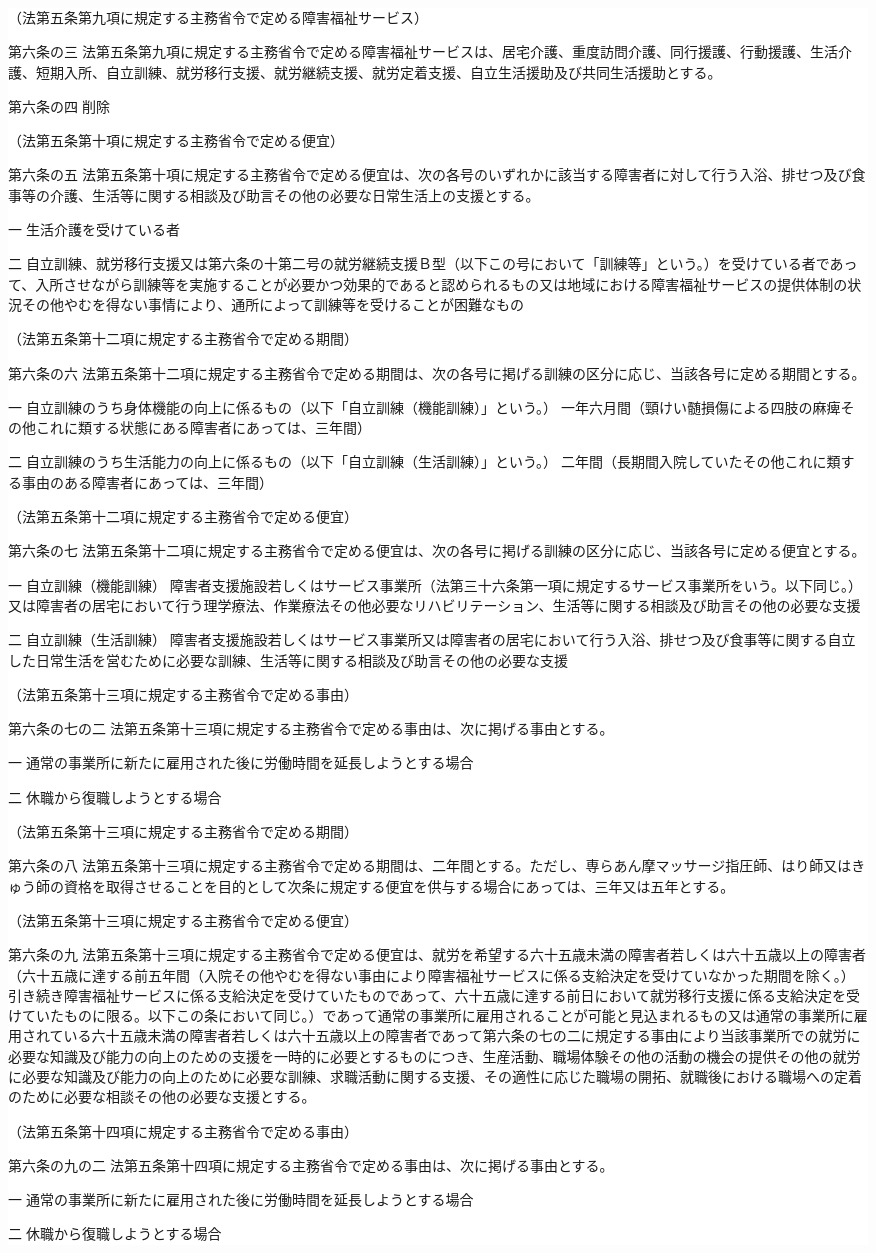 （法第五条第九項に規定する主務省令で定める障害福祉サービス）

第六条の三 法第五条第九項に規定する主務省令で定める障害福祉サービスは、居宅介護、重度訪問介護、同行援護、行動援護、生活介護、短期入所、自立訓練、就労移行支援、就労継続支援、就労定着支援、自立生活援助及び共同生活援助とする。

第六条の四 削除

（法第五条第十項に規定する主務省令で定める便宜）

第六条の五 法第五条第十項に規定する主務省令で定める便宜は、次の各号のいずれかに該当する障害者に対して行う入浴、排せつ及び食事等の介護、生活等に関する相談及び助言その他の必要な日常生活上の支援とする。

一 生活介護を受けている者

二 自立訓練、就労移行支援又は第六条の十第二号の就労継続支援Ｂ型（以下この号において「訓練等」という。）を受けている者であって、入所させながら訓練等を実施することが必要かつ効果的であると認められるもの又は地域における障害福祉サービスの提供体制の状況その他やむを得ない事情により、通所によって訓練等を受けることが困難なもの

（法第五条第十二項に規定する主務省令で定める期間）

第六条の六 法第五条第十二項に規定する主務省令で定める期間は、次の各号に掲げる訓練の区分に応じ、当該各号に定める期間とする。

一 自立訓練のうち身体機能の向上に係るもの（以下「自立訓練（機能訓練）」という。） 一年六月間（頸けい髄損傷による四肢の麻痺その他これに類する状態にある障害者にあっては、三年間）

二 自立訓練のうち生活能力の向上に係るもの（以下「自立訓練（生活訓練）」という。） 二年間（長期間入院していたその他これに類する事由のある障害者にあっては、三年間）

（法第五条第十二項に規定する主務省令で定める便宜）

第六条の七 法第五条第十二項に規定する主務省令で定める便宜は、次の各号に掲げる訓練の区分に応じ、当該各号に定める便宜とする。

一 自立訓練（機能訓練） 障害者支援施設若しくはサービス事業所（法第三十六条第一項に規定するサービス事業所をいう。以下同じ。）又は障害者の居宅において行う理学療法、作業療法その他必要なリハビリテーション、生活等に関する相談及び助言その他の必要な支援

二 自立訓練（生活訓練） 障害者支援施設若しくはサービス事業所又は障害者の居宅において行う入浴、排せつ及び食事等に関する自立した日常生活を営むために必要な訓練、生活等に関する相談及び助言その他の必要な支援

（法第五条第十三項に規定する主務省令で定める事由）

第六条の七の二 法第五条第十三項に規定する主務省令で定める事由は、次に掲げる事由とする。

一 通常の事業所に新たに雇用された後に労働時間を延長しようとする場合

二 休職から復職しようとする場合

（法第五条第十三項に規定する主務省令で定める期間）

第六条の八 法第五条第十三項に規定する主務省令で定める期間は、二年間とする。ただし、専らあん摩マッサージ指圧師、はり師又はきゅう師の資格を取得させることを目的として次条に規定する便宜を供与する場合にあっては、三年又は五年とする。

（法第五条第十三項に規定する主務省令で定める便宜）

第六条の九 法第五条第十三項に規定する主務省令で定める便宜は、就労を希望する六十五歳未満の障害者若しくは六十五歳以上の障害者（六十五歳に達する前五年間（入院その他やむを得ない事由により障害福祉サービスに係る支給決定を受けていなかった期間を除く。）引き続き障害福祉サービスに係る支給決定を受けていたものであって、六十五歳に達する前日において就労移行支援に係る支給決定を受けていたものに限る。以下この条において同じ。）であって通常の事業所に雇用されることが可能と見込まれるもの又は通常の事業所に雇用されている六十五歳未満の障害者若しくは六十五歳以上の障害者であって第六条の七の二に規定する事由により当該事業所での就労に必要な知識及び能力の向上のための支援を一時的に必要とするものにつき、生産活動、職場体験その他の活動の機会の提供その他の就労に必要な知識及び能力の向上のために必要な訓練、求職活動に関する支援、その適性に応じた職場の開拓、就職後における職場への定着のために必要な相談その他の必要な支援とする。

（法第五条第十四項に規定する主務省令で定める事由）

第六条の九の二 法第五条第十四項に規定する主務省令で定める事由は、次に掲げる事由とする。

一 通常の事業所に新たに雇用された後に労働時間を延長しようとする場合

二 休職から復職しようとする場合

